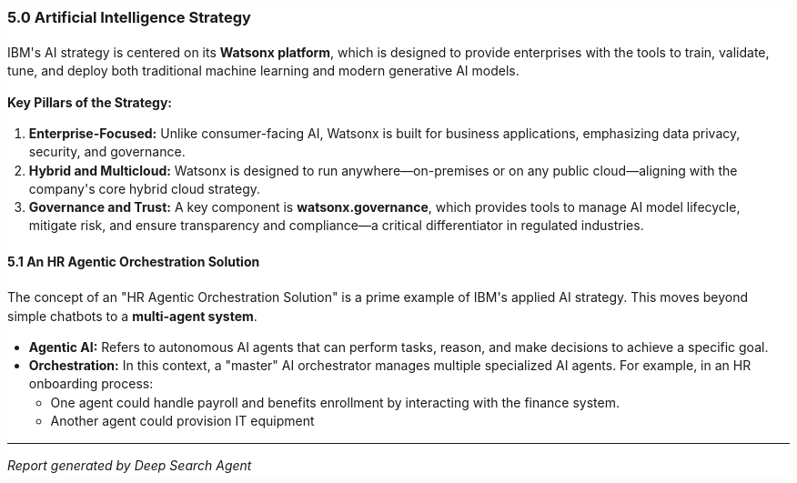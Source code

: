 ### **5.0 Artificial Intelligence Strategy**

IBM's AI strategy is centered on its **Watsonx platform**, which is designed to provide enterprises with the tools to train, validate, tune, and deploy both traditional machine learning and modern generative AI models.

**Key Pillars of the Strategy:**
1.  **Enterprise-Focused:** Unlike consumer-facing AI, Watsonx is built for business applications, emphasizing data privacy, security, and governance.
2.  **Hybrid and Multicloud:** Watsonx is designed to run anywhere—on-premises or on any public cloud—aligning with the company's core hybrid cloud strategy.
3.  **Governance and Trust:** A key component is **watsonx.governance**, which provides tools to manage AI model lifecycle, mitigate risk, and ensure transparency and compliance—a critical differentiator in regulated industries.

#### **5.1 An HR Agentic Orchestration Solution**
The concept of an "HR Agentic Orchestration Solution" is a prime example of IBM's applied AI strategy. This moves beyond simple chatbots to a **multi-agent system**.

*   **Agentic AI:** Refers to autonomous AI agents that can perform tasks, reason, and make decisions to achieve a specific goal.
*   **Orchestration:** In this context, a "master" AI orchestrator manages multiple specialized AI agents. For example, in an HR onboarding process:
    *   One agent could handle payroll and benefits enrollment by interacting with the finance system.
    *   Another agent could provision IT equipment

---
*Report generated by Deep Search Agent*
